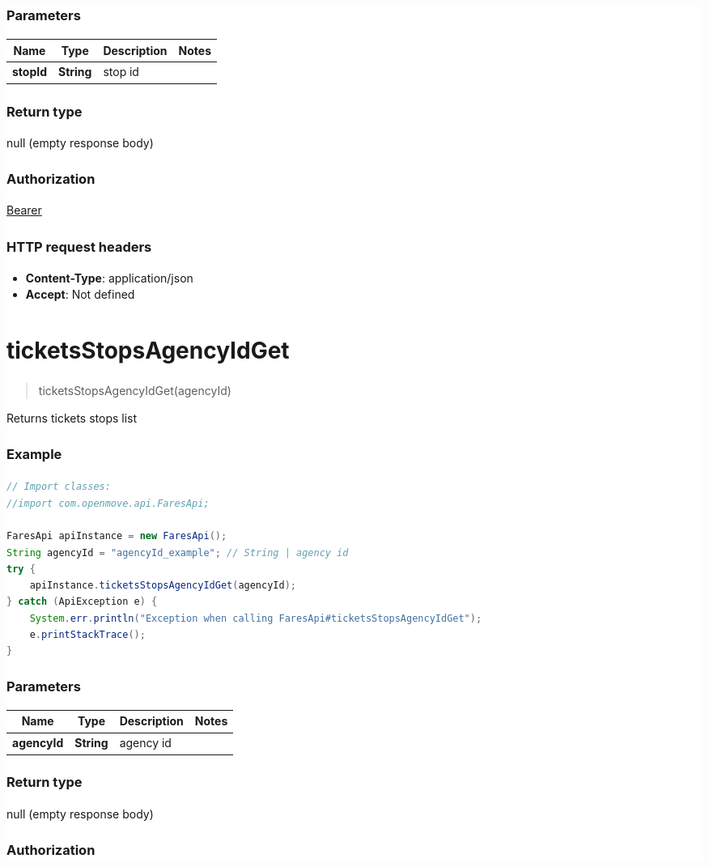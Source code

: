### Parameters

Name | Type | Description  | Notes
------------- | ------------- | ------------- | -------------
 **stopId** | **String**| stop id |

### Return type

null (empty response body)

### Authorization

[Bearer](../README.md#Bearer)

### HTTP request headers

 - **Content-Type**: application/json
 - **Accept**: Not defined

<a name="ticketsStopsAgencyIdGet"></a>
# **ticketsStopsAgencyIdGet**
> ticketsStopsAgencyIdGet(agencyId)

Returns tickets stops list

### Example
```java
// Import classes:
//import com.openmove.api.FaresApi;

FaresApi apiInstance = new FaresApi();
String agencyId = "agencyId_example"; // String | agency id
try {
    apiInstance.ticketsStopsAgencyIdGet(agencyId);
} catch (ApiException e) {
    System.err.println("Exception when calling FaresApi#ticketsStopsAgencyIdGet");
    e.printStackTrace();
}
```

### Parameters

Name | Type | Description  | Notes
------------- | ------------- | ------------- | -------------
 **agencyId** | **String**| agency id |

### Return type

null (empty response body)

### Authorization
